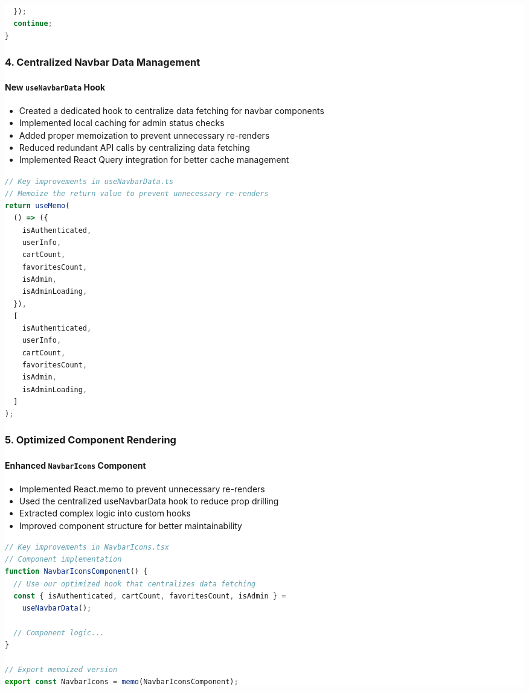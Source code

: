 ```typescript
  });
  continue;
}
```

### 4. Centralized Navbar Data Management

#### New `useNavbarData` Hook

- Created a dedicated hook to centralize data fetching for navbar components
- Implemented local caching for admin status checks
- Added proper memoization to prevent unnecessary re-renders
- Reduced redundant API calls by centralizing data fetching
- Implemented React Query integration for better cache management

```typescript
// Key improvements in useNavbarData.ts
// Memoize the return value to prevent unnecessary re-renders
return useMemo(
  () => ({
    isAuthenticated,
    userInfo,
    cartCount,
    favoritesCount,
    isAdmin,
    isAdminLoading,
  }),
  [
    isAuthenticated,
    userInfo,
    cartCount,
    favoritesCount,
    isAdmin,
    isAdminLoading,
  ]
);
```

### 5. Optimized Component Rendering

#### Enhanced `NavbarIcons` Component

- Implemented React.memo to prevent unnecessary re-renders
- Used the centralized useNavbarData hook to reduce prop drilling
- Extracted complex logic into custom hooks
- Improved component structure for better maintainability

```typescript
// Key improvements in NavbarIcons.tsx
// Component implementation
function NavbarIconsComponent() {
  // Use our optimized hook that centralizes data fetching
  const { isAuthenticated, cartCount, favoritesCount, isAdmin } =
    useNavbarData();

  // Component logic...
}

// Export memoized version
export const NavbarIcons = memo(NavbarIconsComponent);
```
